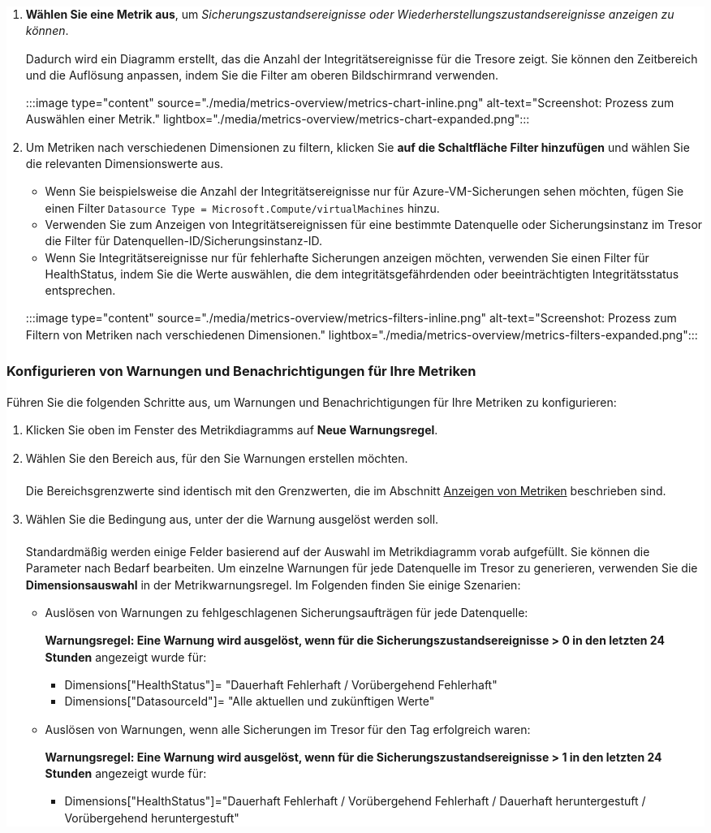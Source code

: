 1. **Wählen Sie eine Metrik aus**, um _Sicherungszustandsereignisse oder Wiederherstellungszustandsereignisse anzeigen zu können_.

   Dadurch wird ein Diagramm erstellt, das die Anzahl der Integritätsereignisse für die Tresore zeigt. Sie können den Zeitbereich und die Auflösung anpassen, indem Sie die Filter am oberen Bildschirmrand verwenden.

   :::image type="content" source="./media/metrics-overview/metrics-chart-inline.png" alt-text="Screenshot: Prozess zum Auswählen einer Metrik." lightbox="./media/metrics-overview/metrics-chart-expanded.png":::

1. Um Metriken nach verschiedenen Dimensionen zu filtern, klicken Sie **auf die Schaltfläche Filter hinzufügen** und wählen Sie die relevanten Dimensionswerte aus. 

   - Wenn Sie beispielsweise die Anzahl der Integritätsereignisse nur für Azure-VM-Sicherungen sehen möchten, fügen Sie einen Filter `Datasource Type = Microsoft.Compute/virtualMachines` hinzu. 
   - Verwenden Sie zum Anzeigen von Integritätsereignissen für eine bestimmte Datenquelle oder Sicherungsinstanz im Tresor die Filter für Datenquellen-ID/Sicherungsinstanz-ID.
   - Wenn Sie Integritätsereignisse nur für fehlerhafte Sicherungen anzeigen möchten, verwenden Sie einen Filter für HealthStatus, indem Sie die Werte auswählen, die dem integritätsgefährdenden oder beeinträchtigten Integritätsstatus entsprechen.

   :::image type="content" source="./media/metrics-overview/metrics-filters-inline.png" alt-text="Screenshot: Prozess zum Filtern von Metriken nach verschiedenen Dimensionen." lightbox="./media/metrics-overview/metrics-filters-expanded.png":::

### <a name="configure-alerts-and-notifications-on-your-metrics"></a>Konfigurieren von Warnungen und Benachrichtigungen für Ihre Metriken

Führen Sie die folgenden Schritte aus, um Warnungen und Benachrichtigungen für Ihre Metriken zu konfigurieren:

1. Klicken Sie oben im Fenster des Metrikdiagramms auf **Neue Warnungsregel**.

1. Wählen Sie den Bereich aus, für den Sie Warnungen erstellen möchten.   <br><br>    Die Bereichsgrenzwerte sind identisch mit den Grenzwerten, die im Abschnitt [Anzeigen von Metriken](#view-metrics-in-the-azure-portal) beschrieben sind.

1. Wählen Sie die Bedingung aus, unter der die Warnung ausgelöst werden soll.      <br><br>   Standardmäßig werden einige Felder basierend auf der Auswahl im Metrikdiagramm vorab aufgefüllt. Sie können die Parameter nach Bedarf bearbeiten. Um einzelne Warnungen für jede Datenquelle im Tresor zu generieren, verwenden Sie die **Dimensionsauswahl** in der Metrikwarnungsregel. Im Folgenden finden Sie einige Szenarien:

   - Auslösen von Warnungen zu fehlgeschlagenen Sicherungsaufträgen für jede Datenquelle:

     **Warnungsregel: Eine Warnung wird ausgelöst, wenn für die Sicherungszustandsereignisse > 0 in den letzten 24 Stunden** angezeigt wurde für:
     - Dimensions["HealthStatus"]= "Dauerhaft Fehlerhaft / Vorübergehend Fehlerhaft"
     - Dimensions["DatasourceId"]= "Alle aktuellen und zukünftigen Werte"

   - Auslösen von Warnungen, wenn alle Sicherungen im Tresor für den Tag erfolgreich waren:

     **Warnungsregel: Eine Warnung wird ausgelöst, wenn für die Sicherungszustandsereignisse > 1 in den letzten 24 Stunden** angezeigt wurde für:
     - Dimensions["HealthStatus"]="Dauerhaft Fehlerhaft / Vorübergehend Fehlerhaft / Dauerhaft heruntergestuft / Vorübergehend heruntergestuft"
